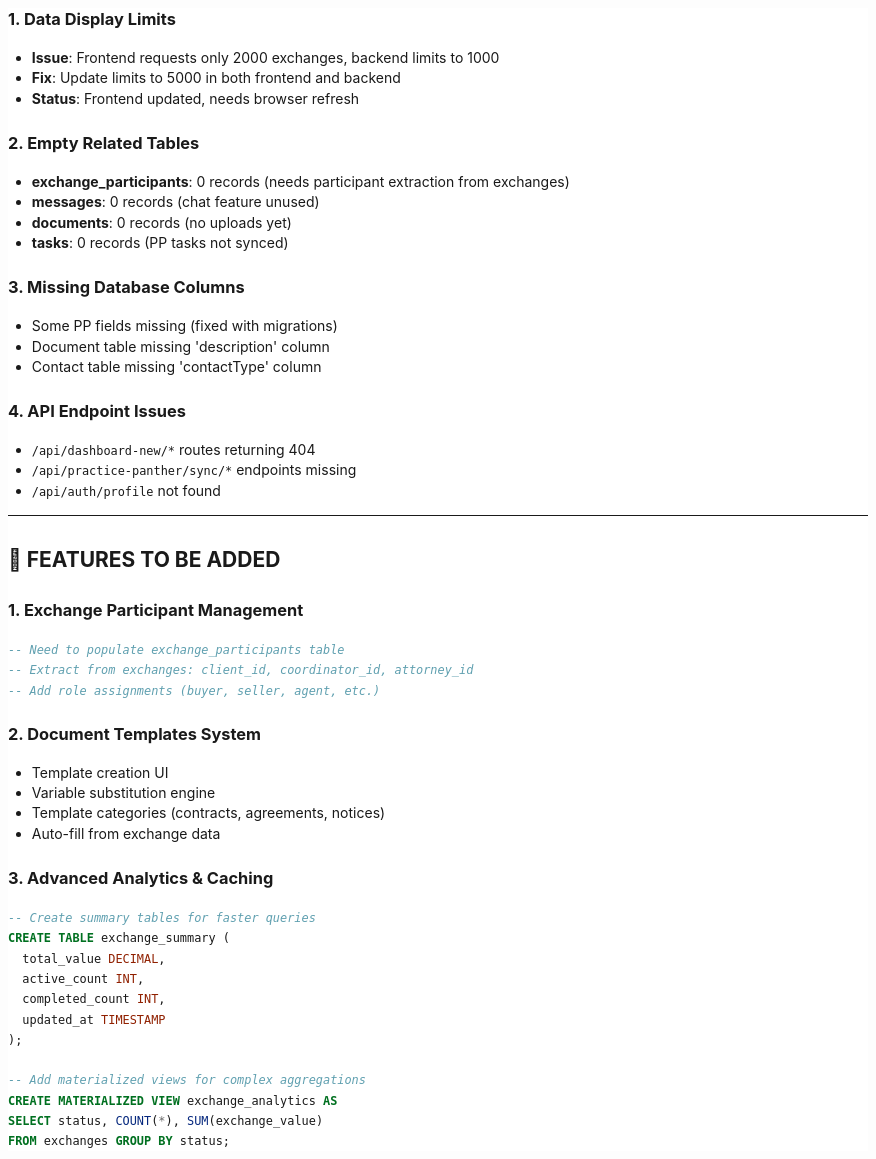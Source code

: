 ### 1. **Data Display Limits**
- **Issue**: Frontend requests only 2000 exchanges, backend limits to 1000
- **Fix**: Update limits to 5000 in both frontend and backend
- **Status**: Frontend updated, needs browser refresh

### 2. **Empty Related Tables**
- **exchange_participants**: 0 records (needs participant extraction from exchanges)
- **messages**: 0 records (chat feature unused)
- **documents**: 0 records (no uploads yet)
- **tasks**: 0 records (PP tasks not synced)

### 3. **Missing Database Columns**
- Some PP fields missing (fixed with migrations)
- Document table missing 'description' column
- Contact table missing 'contactType' column

### 4. **API Endpoint Issues**
- `/api/dashboard-new/*` routes returning 404
- `/api/practice-panther/sync/*` endpoints missing
- `/api/auth/profile` not found

---

## 🚀 FEATURES TO BE ADDED

### 1. **Exchange Participant Management**
```sql
-- Need to populate exchange_participants table
-- Extract from exchanges: client_id, coordinator_id, attorney_id
-- Add role assignments (buyer, seller, agent, etc.)
```

### 2. **Document Templates System**
- Template creation UI
- Variable substitution engine
- Template categories (contracts, agreements, notices)
- Auto-fill from exchange data

### 3. **Advanced Analytics & Caching**
```sql
-- Create summary tables for faster queries
CREATE TABLE exchange_summary (
  total_value DECIMAL,
  active_count INT,
  completed_count INT,
  updated_at TIMESTAMP
);

-- Add materialized views for complex aggregations
CREATE MATERIALIZED VIEW exchange_analytics AS
SELECT status, COUNT(*), SUM(exchange_value)
FROM exchanges GROUP BY status;
```
